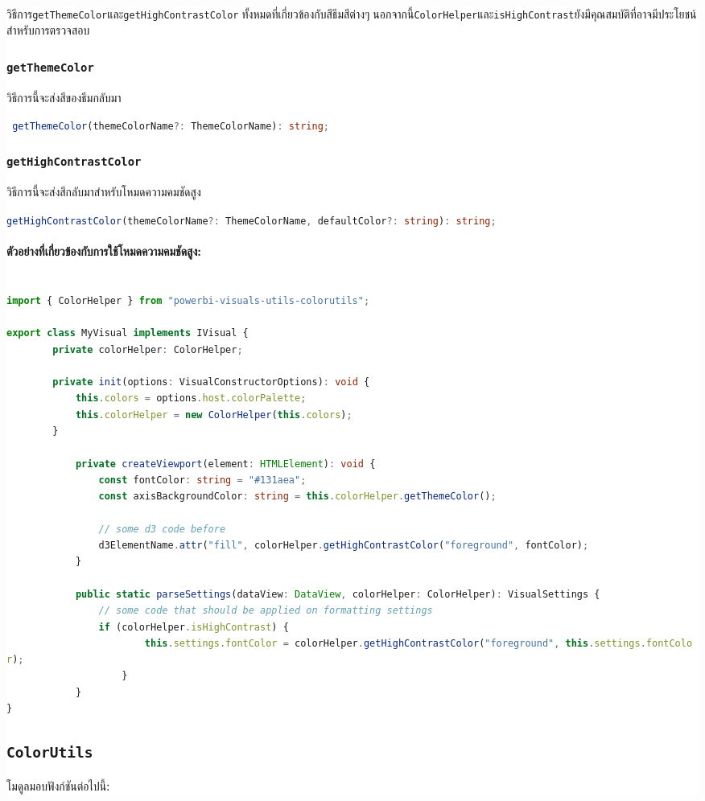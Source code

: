 วิธีการ`getThemeColor`และ`getHighContrastColor` ทั้งหมดที่เกี่ยวข้องกับสีธีมสีต่างๆ
นอกจากนี้`ColorHelper`และ`isHighContrast`ยังมีคุณสมบัติที่อาจมีประโยชน์สำหรับการตรวจสอบ

### `getThemeColor`
วิธีการนี้จะส่งสีของธีมกลับมา
```typescript
 getThemeColor(themeColorName?: ThemeColorName): string;
```
### `getHighContrastColor`
 วิธีการนี้จะส่งสีกลับมาสำหรับโหมดความคมชัดสูง
```typescript
getHighContrastColor(themeColorName?: ThemeColorName, defaultColor?: string): string;
```
#### <a name="example-related-to-high-contrast-mode-usage"></a>ตัวอย่างที่เกี่ยวข้องกับการใช้โหมดความคมชัดสูง:
```typescript

import { ColorHelper } from "powerbi-visuals-utils-colorutils";

export class MyVisual implements IVisual {
        private colorHelper: ColorHelper;

        private init(options: VisualConstructorOptions): void {
            this.colors = options.host.colorPalette;
            this.colorHelper = new ColorHelper(this.colors);
        } 

            private createViewport(element: HTMLElement): void {
                const fontColor: string = "#131aea";
                const axisBackgroundColor: string = this.colorHelper.getThemeColor();
                
                // some d3 code before
                d3ElementName.attr("fill", colorHelper.getHighContrastColor("foreground", fontColor);
            }
                
            public static parseSettings(dataView: DataView, colorHelper: ColorHelper): VisualSettings {
                // some code that should be applied on formatting settings
                if (colorHelper.isHighContrast) {
                        this.settings.fontColor = colorHelper.getHighContrastColor("foreground", this.settings.fontColor);
                    }
            }
}
```


## `ColorUtils`
 โมดูลมอบฟังก์ชันต่อไปนี้:
